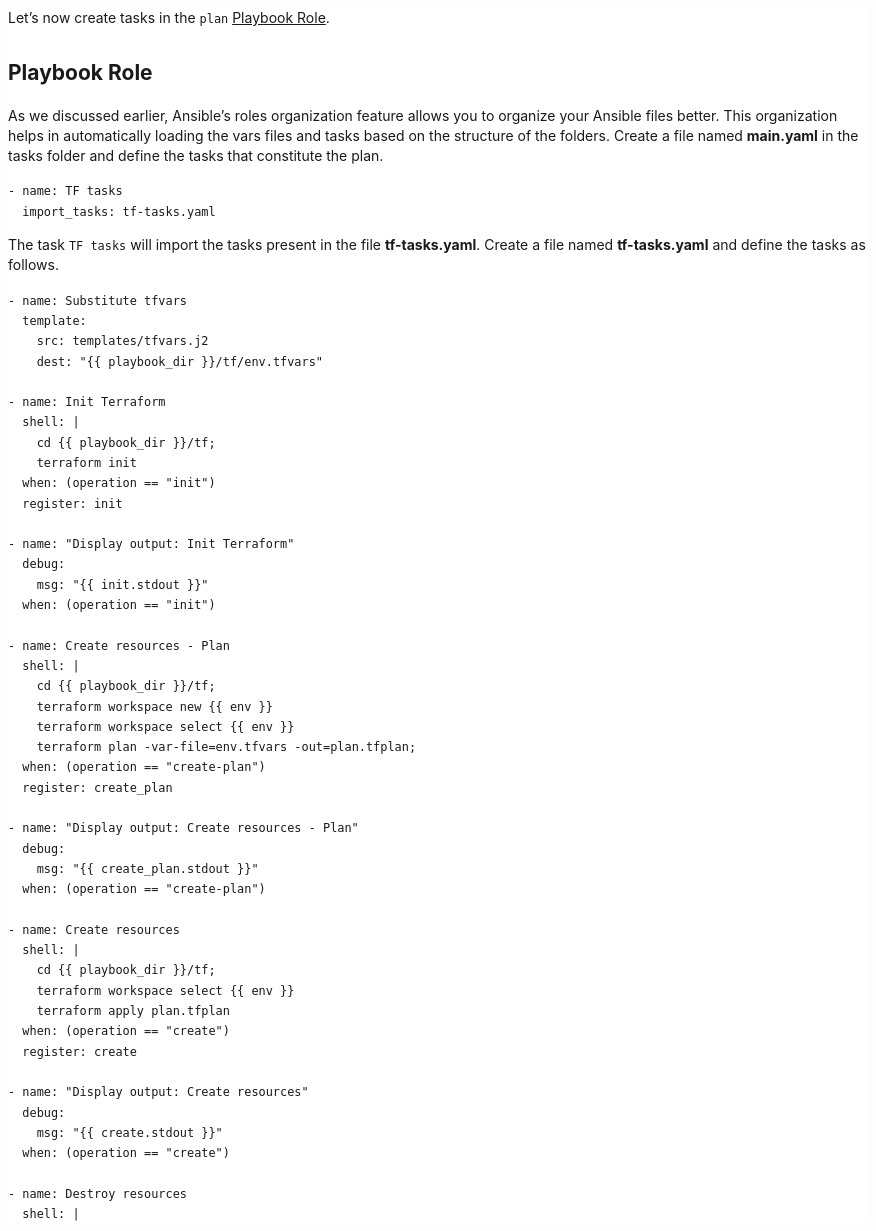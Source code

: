 Let’s now create tasks in the `plan` [Playbook Role](https://docs.ansible.com/ansible/latest/user_guide/playbooks_reuse_roles.html).

## Playbook Role

As we discussed earlier, Ansible’s roles organization feature allows you to organize your Ansible files better. This organization helps in automatically loading the vars files and tasks based on the structure of the folders. Create a file named **main.yaml** in the tasks folder and define the tasks that constitute the plan.

```
- name: TF tasks
  import_tasks: tf-tasks.yaml
```

The task `TF tasks` will import the tasks present in the file **tf-tasks.yaml**. Create a file named **tf-tasks.yaml** and define the tasks as follows.

```
- name: Substitute tfvars
  template:
    src: templates/tfvars.j2
    dest: "{{ playbook_dir }}/tf/env.tfvars"

- name: Init Terraform
  shell: |
    cd {{ playbook_dir }}/tf;
    terraform init    
  when: (operation == "init")
  register: init

- name: "Display output: Init Terraform"
  debug:
    msg: "{{ init.stdout }}"
  when: (operation == "init")

- name: Create resources - Plan
  shell: |
    cd {{ playbook_dir }}/tf;
    terraform workspace new {{ env }}
    terraform workspace select {{ env }}
    terraform plan -var-file=env.tfvars -out=plan.tfplan;    
  when: (operation == "create-plan")
  register: create_plan

- name: "Display output: Create resources - Plan"
  debug:
    msg: "{{ create_plan.stdout }}"
  when: (operation == "create-plan")

- name: Create resources
  shell: |
    cd {{ playbook_dir }}/tf;
    terraform workspace select {{ env }}
    terraform apply plan.tfplan    
  when: (operation == "create")
  register: create

- name: "Display output: Create resources"
  debug:
    msg: "{{ create.stdout }}"
  when: (operation == "create")

- name: Destroy resources
  shell: |
```
